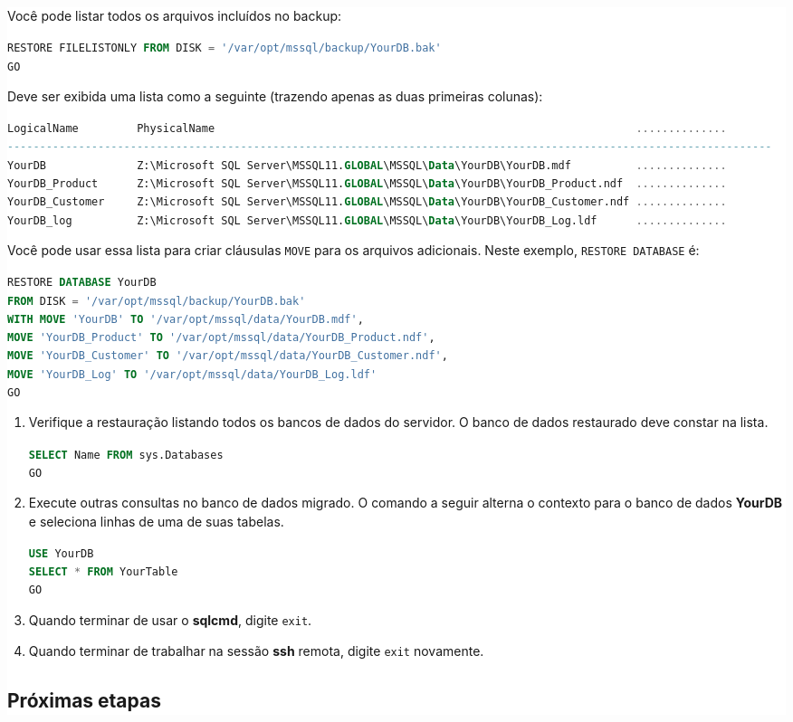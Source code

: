    Você pode listar todos os arquivos incluídos no backup:
   ```sql
   RESTORE FILELISTONLY FROM DISK = '/var/opt/mssql/backup/YourDB.bak'
   GO
   ```
   Deve ser exibida uma lista como a seguinte (trazendo apenas as duas primeiras colunas):
   ```sql
   LogicalName         PhysicalName                                                                 ..............
   ----------------------------------------------------------------------------------------------------------------------
   YourDB              Z:\Microsoft SQL Server\MSSQL11.GLOBAL\MSSQL\Data\YourDB\YourDB.mdf          ..............
   YourDB_Product      Z:\Microsoft SQL Server\MSSQL11.GLOBAL\MSSQL\Data\YourDB\YourDB_Product.ndf  ..............
   YourDB_Customer     Z:\Microsoft SQL Server\MSSQL11.GLOBAL\MSSQL\Data\YourDB\YourDB_Customer.ndf ..............
   YourDB_log          Z:\Microsoft SQL Server\MSSQL11.GLOBAL\MSSQL\Data\YourDB\YourDB_Log.ldf      ..............
   ```
   
   Você pode usar essa lista para criar cláusulas `MOVE` para os arquivos adicionais. Neste exemplo, `RESTORE DATABASE` é:

   ```sql
   RESTORE DATABASE YourDB
   FROM DISK = '/var/opt/mssql/backup/YourDB.bak'
   WITH MOVE 'YourDB' TO '/var/opt/mssql/data/YourDB.mdf',
   MOVE 'YourDB_Product' TO '/var/opt/mssql/data/YourDB_Product.ndf',
   MOVE 'YourDB_Customer' TO '/var/opt/mssql/data/YourDB_Customer.ndf',
   MOVE 'YourDB_Log' TO '/var/opt/mssql/data/YourDB_Log.ldf'
   GO
   ```


1. Verifique a restauração listando todos os bancos de dados do servidor. O banco de dados restaurado deve constar na lista.

   ```sql
   SELECT Name FROM sys.Databases
   GO
   ```

1. Execute outras consultas no banco de dados migrado. O comando a seguir alterna o contexto para o banco de dados **YourDB** e seleciona linhas de uma de suas tabelas.

   ```sql
   USE YourDB
   SELECT * FROM YourTable
   GO
   ```

1. Quando terminar de usar o **sqlcmd**, digite `exit`.

1. Quando terminar de trabalhar na sessão **ssh** remota, digite `exit` novamente.

## <a name="next-steps"></a>Próximas etapas
